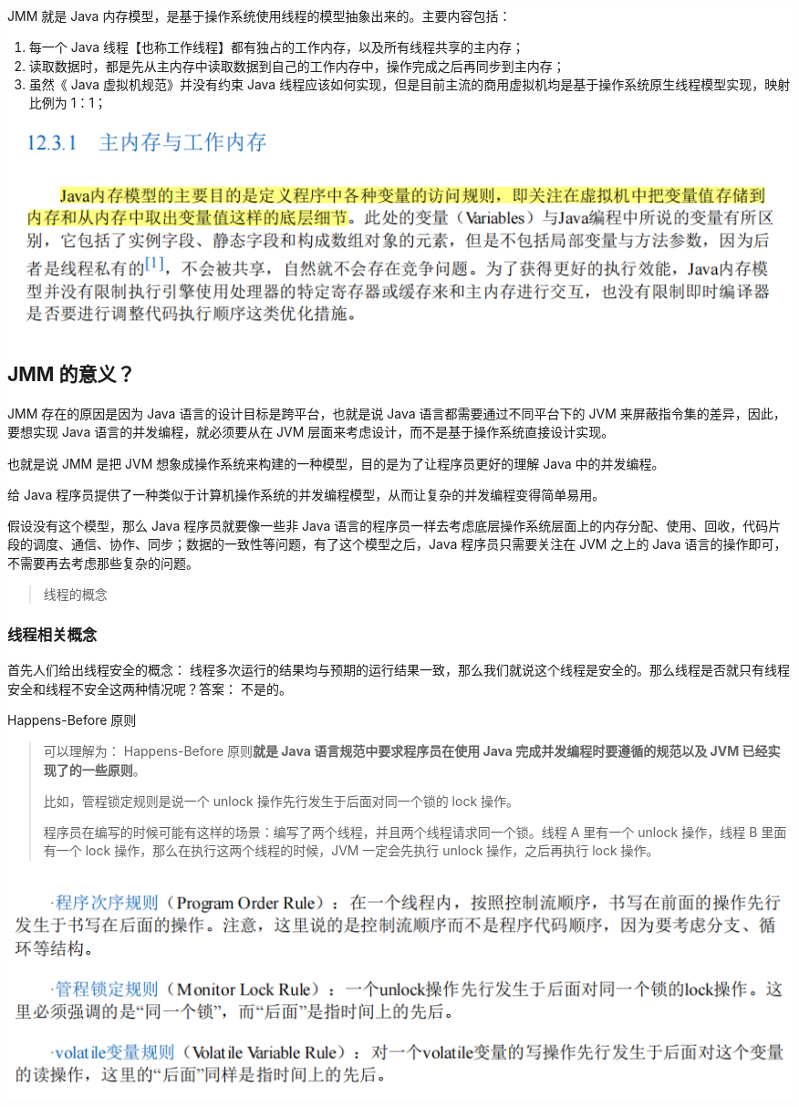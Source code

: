 JMM 就是 Java 内存模型，是基于操作系统使用线程的模型抽象出来的。主要内容包括：

1. 每一个 Java 线程【也称工作线程】都有独占的工作内存，以及所有线程共享的主内存；
2. 读取数据时，都是先从主内存中读取数据到自己的工作内存中，操作完成之后再同步到主内存；
3. 虽然《 Java 虚拟机规范》并没有约束 Java 线程应该如何实现，但是目前主流的商用虚拟机均是基于操作系统原生线程模型实现，映射比例为 1：1；

![image.png](./ch01-background/image/1701336809519.png)

## JMM 的意义？

JMM 存在的原因是因为 Java 语言的设计目标是跨平台，也就是说 Java 语言都需要通过不同平台下的 JVM 来屏蔽指令集的差异，因此，要想实现 Java 语言的并发编程，就必须要从在 JVM 层面来考虑设计，而不是基于操作系统直接设计实现。

也就是说 JMM 是把 JVM 想象成操作系统来构建的一种模型，目的是为了让程序员更好的理解 Java 中的并发编程。

给 Java 程序员提供了一种类似于计算机操作系统的并发编程模型，从而让复杂的并发编程变得简单易用。

假设没有这个模型，那么 Java 程序员就要像一些非 Java 语言的程序员一样去考虑底层操作系统层面上的内存分配、使用、回收，代码片段的调度、通信、协作、同步；数据的一致性等问题，有了这个模型之后，Java 程序员只需要关注在 JVM 之上的 Java 语言的操作即可，不需要再去考虑那些复杂的问题。

> 线程的概念

### 线程相关概念

首先人们给出线程安全的概念： 线程多次运行的结果均与预期的运行结果一致，那么我们就说这个线程是安全的。那么线程是否就只有线程安全和线程不安全这两种情况呢？答案： 不是的。

Happens-Before 原则

> 可以理解为： Happens-Before 原则**就是 Java 语言规范中要求程序员在使用 Java 完成并发编程时要遵循的规范以及 JVM 已经实现了的一些原则**。
>
> 比如，管程锁定规则是说一个 unlock 操作先行发生于后面对同一个锁的 lock 操作。
>
> 程序员在编写的时候可能有这样的场景：编写了两个线程，并且两个线程请求同一个锁。线程 A 里有一个 unlock 操作，线程 B 里面有一个 lock 操作，那么在执行这两个线程的时候，JVM 一定会先执行 unlock 操作，之后再执行 lock 操作。

![image.png](./ch01-background/image/1701336921770.png)
